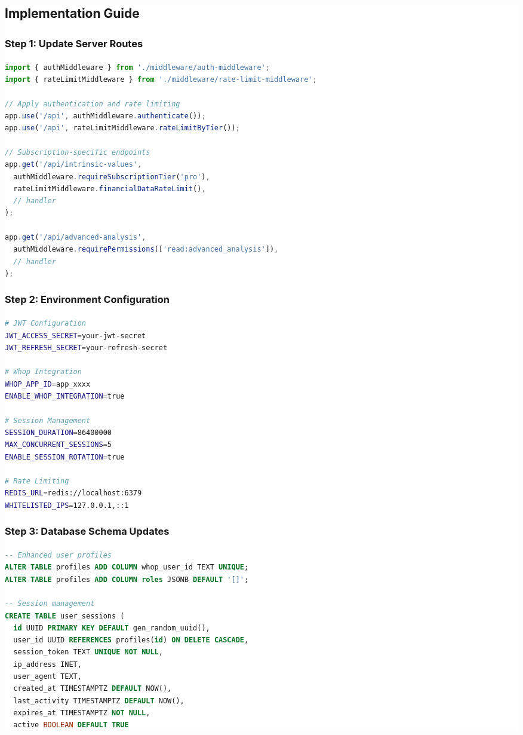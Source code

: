 ## Implementation Guide

### Step 1: Update Server Routes

```typescript
import { authMiddleware } from './middleware/auth-middleware';
import { rateLimitMiddleware } from './middleware/rate-limit-middleware';

// Apply authentication and rate limiting
app.use('/api', authMiddleware.authenticate());
app.use('/api', rateLimitMiddleware.rateLimitByTier());

// Subscription-specific endpoints
app.get('/api/intrinsic-values', 
  authMiddleware.requireSubscriptionTier('pro'),
  rateLimitMiddleware.financialDataRateLimit(),
  // handler
);

app.get('/api/advanced-analysis',
  authMiddleware.requirePermissions(['read:advanced_analysis']),
  // handler
);
```

### Step 2: Environment Configuration

```bash
# JWT Configuration
JWT_ACCESS_SECRET=your-jwt-secret
JWT_REFRESH_SECRET=your-refresh-secret

# Whop Integration
WHOP_APP_ID=app_xxxx
ENABLE_WHOP_INTEGRATION=true

# Session Management
SESSION_DURATION=86400000
MAX_CONCURRENT_SESSIONS=5
ENABLE_SESSION_ROTATION=true

# Rate Limiting
REDIS_URL=redis://localhost:6379
WHITELISTED_IPS=127.0.0.1,::1
```

### Step 3: Database Schema Updates

```sql
-- Enhanced user profiles
ALTER TABLE profiles ADD COLUMN whop_user_id TEXT UNIQUE;
ALTER TABLE profiles ADD COLUMN roles JSONB DEFAULT '[]';

-- Session management
CREATE TABLE user_sessions (
  id UUID PRIMARY KEY DEFAULT gen_random_uuid(),
  user_id UUID REFERENCES profiles(id) ON DELETE CASCADE,
  session_token TEXT UNIQUE NOT NULL,
  ip_address INET,
  user_agent TEXT,
  created_at TIMESTAMPTZ DEFAULT NOW(),
  last_activity TIMESTAMPTZ DEFAULT NOW(),
  expires_at TIMESTAMPTZ NOT NULL,
  active BOOLEAN DEFAULT TRUE
```